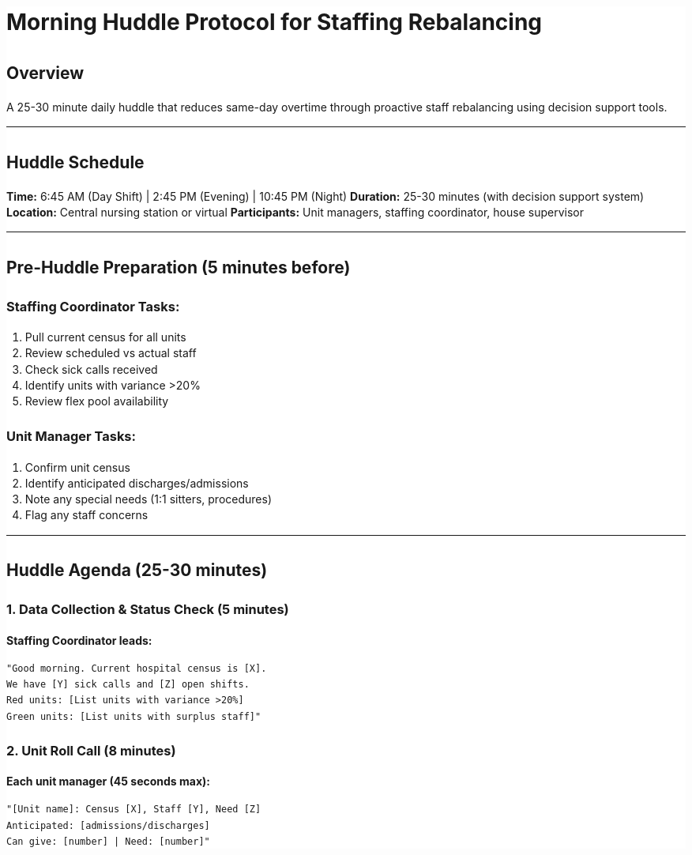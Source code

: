 # Morning Huddle Protocol for Staffing Rebalancing

## Overview
A 25-30 minute daily huddle that reduces same-day overtime through proactive staff rebalancing using decision support tools.

---

## Huddle Schedule
**Time:** 6:45 AM (Day Shift) | 2:45 PM (Evening) | 10:45 PM (Night)
**Duration:** 25-30 minutes (with decision support system)
**Location:** Central nursing station or virtual
**Participants:** Unit managers, staffing coordinator, house supervisor

---

## Pre-Huddle Preparation (5 minutes before)

### Staffing Coordinator Tasks:
1. Pull current census for all units
2. Review scheduled vs actual staff
3. Check sick calls received
4. Identify units with variance >20%
5. Review flex pool availability

### Unit Manager Tasks:
1. Confirm unit census
2. Identify anticipated discharges/admissions
3. Note any special needs (1:1 sitters, procedures)
4. Flag any staff concerns

---

## Huddle Agenda (25-30 minutes)

### 1. Data Collection & Status Check (5 minutes)
**Staffing Coordinator leads:**
```
"Good morning. Current hospital census is [X]. 
We have [Y] sick calls and [Z] open shifts.
Red units: [List units with variance >20%]
Green units: [List units with surplus staff]"
```

### 2. Unit Roll Call (8 minutes)
**Each unit manager (45 seconds max):**
```
"[Unit name]: Census [X], Staff [Y], Need [Z]
Anticipated: [admissions/discharges]
Can give: [number] | Need: [number]"
```
